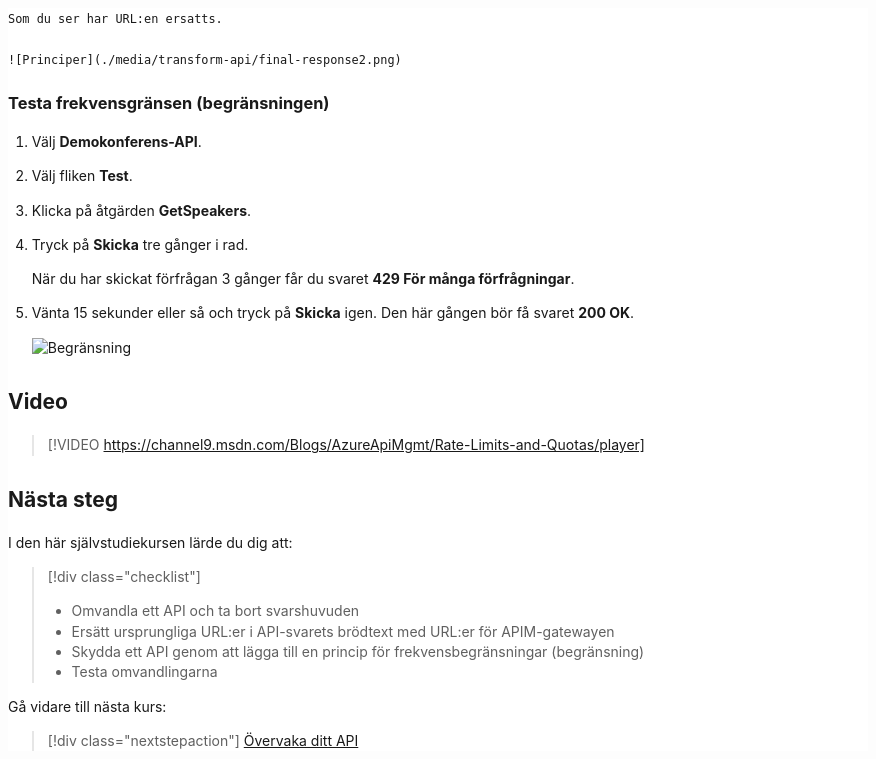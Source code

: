     Som du ser har URL:en ersatts.

    ![Principer](./media/transform-api/final-response2.png)

### <a name="test-the-rate-limit-throttling"></a>Testa frekvensgränsen (begränsningen)

1. Välj **Demokonferens-API**.
2. Välj fliken **Test**.
3. Klicka på åtgärden **GetSpeakers**.
4. Tryck på **Skicka** tre gånger i rad.

    När du har skickat förfrågan 3 gånger får du svaret **429 För många förfrågningar**.

5. Vänta 15 sekunder eller så och tryck på **Skicka** igen. Den här gången bör få svaret **200 OK**.

    ![Begränsning](./media/transform-api/test-throttling.png)

## <a name="video"></a>Video

> [!VIDEO https://channel9.msdn.com/Blogs/AzureApiMgmt/Rate-Limits-and-Quotas/player]

## <a name="next-steps"></a>Nästa steg

I den här självstudiekursen lärde du dig att:

> [!div class="checklist"]
>
> -   Omvandla ett API och ta bort svarshuvuden
> -   Ersätt ursprungliga URL:er i API-svarets brödtext med URL:er för APIM-gatewayen
> -   Skydda ett API genom att lägga till en princip för frekvensbegränsningar (begränsning)
> -   Testa omvandlingarna

Gå vidare till nästa kurs:

> [!div class="nextstepaction"]
> [Övervaka ditt API](api-management-howto-use-azure-monitor.md)

